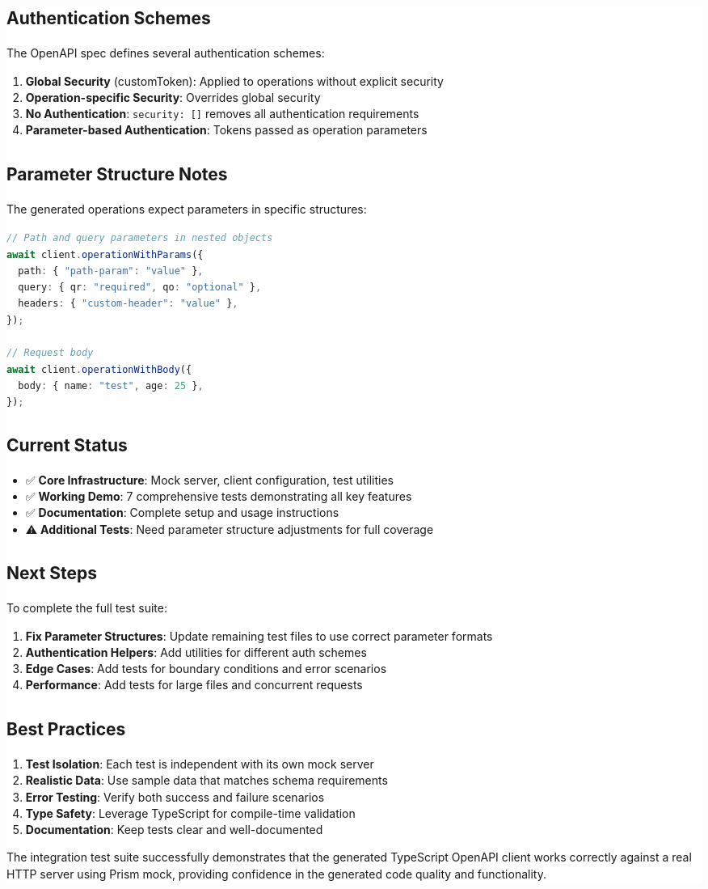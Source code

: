 ## Authentication Schemes

The OpenAPI spec defines several authentication schemes:

1. **Global Security** (customToken): Applied to operations without explicit
   security
2. **Operation-specific Security**: Overrides global security
3. **No Authentication**: `security: []` removes all authentication requirements
4. **Parameter-based Authentication**: Tokens passed as operation parameters

## Parameter Structure Notes

The generated operations expect parameters in specific structures:

```typescript
// Path and query parameters in nested objects
await client.operationWithParams({
  path: { "path-param": "value" },
  query: { qr: "required", qo: "optional" },
  headers: { "custom-header": "value" },
});

// Request body
await client.operationWithBody({
  body: { name: "test", age: 25 },
});
```

## Current Status

- ✅ **Core Infrastructure**: Mock server, client configuration, test utilities
- ✅ **Working Demo**: 7 comprehensive tests demonstrating all key features
- ✅ **Documentation**: Complete setup and usage instructions
- ⚠️ **Additional Tests**: Need parameter structure adjustments for full
  coverage

## Next Steps

To complete the full test suite:

1. **Fix Parameter Structures**: Update remaining test files to use correct
   parameter formats
2. **Authentication Helpers**: Add utilities for different auth schemes
3. **Edge Cases**: Add tests for boundary conditions and error scenarios
4. **Performance**: Add tests for large files and concurrent requests

## Best Practices

1. **Test Isolation**: Each test is independent with its own mock server
2. **Realistic Data**: Use sample data that matches schema requirements
3. **Error Testing**: Verify both success and failure scenarios
4. **Type Safety**: Leverage TypeScript for compile-time validation
5. **Documentation**: Keep tests clear and well-documented

The integration test suite successfully demonstrates that the generated
TypeScript OpenAPI client works correctly against a real HTTP server using Prism
mock, providing confidence in the generated code quality and functionality.
